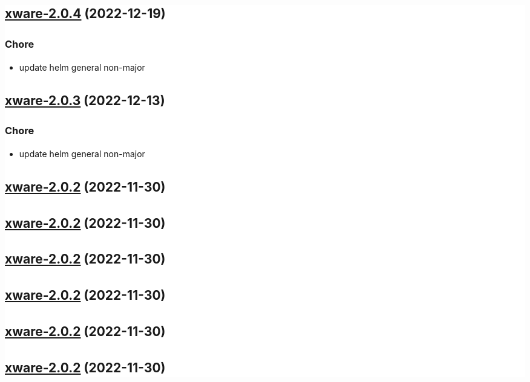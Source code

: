   


## [xware-2.0.4](https://github.com/truecharts/charts/compare/xware-2.0.3...xware-2.0.4) (2022-12-19)

### Chore

- update helm general non-major
  
  


## [xware-2.0.3](https://github.com/truecharts/charts/compare/xware-2.0.2...xware-2.0.3) (2022-12-13)

### Chore

- update helm general non-major
  
  


## [xware-2.0.2](https://github.com/truecharts/charts/compare/xware-2.0.1...xware-2.0.2) (2022-11-30)




## [xware-2.0.2](https://github.com/truecharts/charts/compare/xware-2.0.1...xware-2.0.2) (2022-11-30)




## [xware-2.0.2](https://github.com/truecharts/charts/compare/xware-2.0.1...xware-2.0.2) (2022-11-30)




## [xware-2.0.2](https://github.com/truecharts/charts/compare/xware-2.0.1...xware-2.0.2) (2022-11-30)




## [xware-2.0.2](https://github.com/truecharts/charts/compare/xware-2.0.1...xware-2.0.2) (2022-11-30)




## [xware-2.0.2](https://github.com/truecharts/charts/compare/xware-2.0.1...xware-2.0.2) (2022-11-30)


